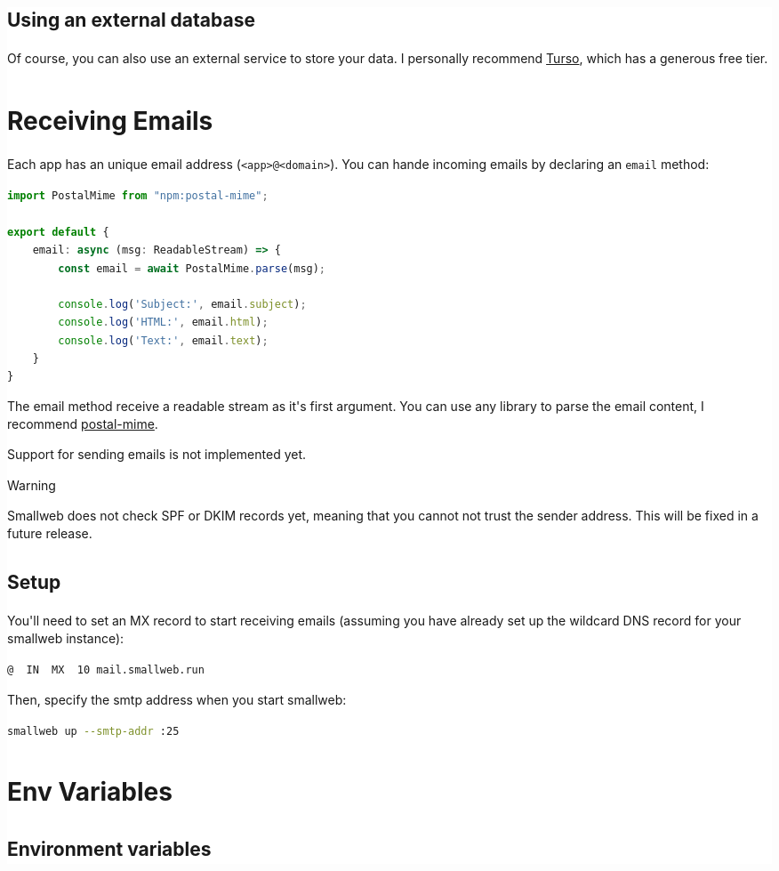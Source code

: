 ## Using an external database

Of course, you can also use an external service to store your data. I personally recommend [Turso](https://turso.tech/), which has a generous free tier.



# Receiving Emails

Each app has an unique email address (`<app>@<domain>`). You can hande incoming emails by declaring an `email` method:

```ts
import PostalMime from "npm:postal-mime";

export default {
    email: async (msg: ReadableStream) => {
        const email = await PostalMime.parse(msg);

        console.log('Subject:', email.subject);
        console.log('HTML:', email.html);
        console.log('Text:', email.text);
    }
}
```

The email method receive a readable stream as it's first argument. You can use any library to parse the email content, I recommend [postal-mime](https://www.npmjs.com/package/postal-mime).

Support for sending emails is not implemented yet.

> [!WARNING]
> Smallweb does not check SPF or DKIM records yet, meaning that you cannot not trust the sender address. This will be fixed in a future release.

## Setup

You'll need to set an MX record to start receiving emails (assuming you have already set up the wildcard DNS record for your smallweb instance):

```txt
@  IN  MX  10 mail.smallweb.run
```

Then, specify the smtp address when you start smallweb:

```sh
smallweb up --smtp-addr :25
```



# Env Variables

## Environment variables
